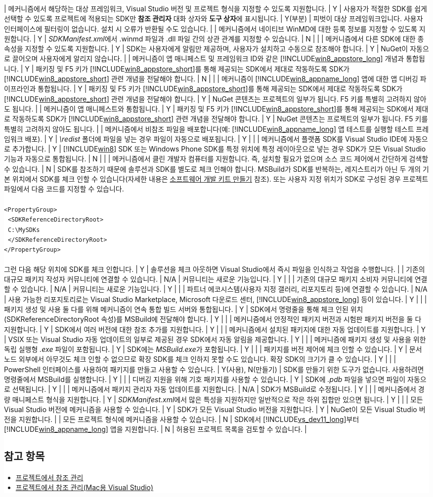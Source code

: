 | 메커니즘에서 해당하는 대상 프레임워크, Visual Studio 버전 및 프로젝트 형식을 지정할 수 있도록 지원합니다. | Y | 사용자가 적절한 SDK를 쉽게 선택할 수 있도록 프로젝트에 적용되는 SDK만 **참조 관리자** 대화 상자와 **도구 상자**에 표시됩니다. | Y(부분) | 피벗이 대상 프레임워크입니다. 사용자 인터페이스에 필터링이 없습니다. 설치 시 오류가 반환될 수도 있습니다. |
| 메커니즘에서 네이티브 WinMD에 대한 등록 정보를 지정할 수 있도록 지원합니다. | Y | *SDKManifest.xml*에서 .winmd 파일과 .dll 파일 간의 상관 관계를 지정할 수 있습니다. | N | |
| 메커니즘에서 다른 SDK에 대한 종속성을 지정할 수 있도록 지원합니다. | Y | SDK는 사용자에게 알림만 제공하며, 사용자가 설치하고 수동으로 참조해야 합니다. | Y | NuGet이 자동으로 끌어오며 사용자에게 알리지 않습니다. |
| 메커니즘이 앱 매니페스트 및 프레임워크 ID와 같은 [!INCLUDE[win8_appstore_long](../debugger/includes/win8_appstore_long_md.md)] 개념과 통합됩니다. | Y | 패키징 및 F5 키가 [!INCLUDE[win8_appstore_short](../ide/includes/win8_appstore_short_md.md)]를 통해 제공되는 SDK에서 제대로 작동하도록 SDK가 [!INCLUDE[win8_appstore_short](../ide/includes/win8_appstore_short_md.md)] 관련 개념을 전달해야 합니다. | N | |
| 메커니즘이 [!INCLUDE[win8_appname_long](../debugger/includes/win8_appname_long_md.md)] 앱에 대한 앱 디버깅 파이프라인과 통합됩니다. | Y | 패키징 및 F5 키가 [!INCLUDE[win8_appstore_short](../ide/includes/win8_appstore_short_md.md)]를 통해 제공되는 SDK에서 제대로 작동하도록 SDK가 [!INCLUDE[win8_appstore_short](../ide/includes/win8_appstore_short_md.md)] 관련 개념을 전달해야 합니다. | Y | NuGet 콘텐츠는 프로젝트의 일부가 됩니다. F5 키를 특별히 고려하지 않아도 됩니다. |
| 메커니즘이 앱 매니페스트와 통합됩니다. | Y | 패키징 및 F5 키가 [!INCLUDE[win8_appstore_short](../ide/includes/win8_appstore_short_md.md)]를 통해 제공되는 SDK에서 제대로 작동하도록 SDK가 [!INCLUDE[win8_appstore_short](../ide/includes/win8_appstore_short_md.md)] 관련 개념을 전달해야 합니다. | Y | NuGet 콘텐츠는 프로젝트의 일부가 됩니다. F5 키를 특별히 고려하지 않아도 됩니다. |
| 메커니즘에서 비참조 파일을 배포합니다(예: [!INCLUDE[win8_appname_long](../debugger/includes/win8_appname_long_md.md)] 앱 테스트를 실행할 테스트 프레임워크 배포). | Y | *\redist* 폴더에 파일을 넣는 경우 파일이 자동으로 배포됩니다. | Y | |
| 메커니즘에서 플랫폼 SDK를 Visual Studio IDE에 자동으로 추가합니다. | Y | [!INCLUDE[win8](../debugger/includes/win8_md.md)] SDK 또는 Windows Phone SDK를 특정 위치에 특정 레이아웃으로 넣는 경우 SDK가 모든 Visual Studio 기능과 자동으로 통합됩니다. | N | |
| 메커니즘에서 클린 개발자 컴퓨터를 지원합니다. 즉, 설치할 필요가 없으며 소스 코드 제어에서 간단하게 검색할 수 있습니다. | N | SDK를 참조하기 때문에 솔루션과 SDK를 별도로 체크 인해야 합니다. MSBuild가 SDK를 반복하는, 레지스트리가 아닌 두 개의 기본 위치에서 SDK를 체크 인할 수 있습니다(자세한 내용은 [소프트웨어 개발 키트 만들기](../extensibility/creating-a-software-development-kit.md) 참조). 또는 사용자 지정 위치가 SDK로 구성된 경우 프로젝트 파일에서 다음 코드를 지정할 수 있습니다.<br /><br />`<PropertyGroup>`<br />&nbsp;&nbsp;`<SDKReferenceDirectoryRoot>`<br />&nbsp;&nbsp;`C:\MySDKs`<br />&nbsp;&nbsp;`</SDKReferenceDirectoryRoot>`<br />`</PropertyGroup>`<br /><br /> 그런 다음 해당 위치에 SDK를 체크 인합니다. | Y | 솔루션을 체크 아웃하면 Visual Studio에서 즉시 파일을 인식하고 작업을 수행합니다. |
| 기존의 대규모 패키지 작성자 커뮤니티에 연결할 수 있습니다. | N/A | 커뮤니티는 새로운 기능입니다. | Y | |
| 기존의 대규모 패키지 소비자 커뮤니티에 연결할 수 있습니다. | N/A | 커뮤니티는 새로운 기능입니다. | Y | |
| 파트너 에코시스템(사용자 지정 갤러리, 리포지토리 등)에 연결할 수 있습니다. | N/A | 사용 가능한 리포지토리로는 Visual Studio Marketplace, Microsoft 다운로드 센터, [!INCLUDE[win8_appstore_long](../debugger/includes/win8_appstore_long_md.md)] 등이 있습니다. | Y | |
| 패키지 생성 및 사용 둘 다를 위해 메커니즘이 연속 통합 빌드 서버와 통합됩니다. | Y | SDK에서 명령줄을 통해 체크 인된 위치(SDKReferenceDirectoryRoot 속성)를 MSBuild에 전달해야 합니다. | Y | |
| 메커니즘에서 안정적인 패키지 버전과 시험판 패키지 버전을 둘 다 지원합니다. | Y | SDK에서 여러 버전에 대한 참조 추가를 지원합니다. | Y | |
| 메커니즘에서 설치된 패키지에 대한 자동 업데이트를 지원합니다. | Y | VSIX 또는 Visual Studio 자동 업데이트의 일부로 제공된 경우 SDK에서 자동 알림을 제공합니다. | Y | |
| 메커니즘에 패키지 생성 및 사용을 위한 독립 실행형 *.exe* 파일이 포함됩니다. | Y | SDK에는 *MSBuild.exe*가 포함됩니다. | Y | |
| 패키지를 버전 제어에 체크 인할 수 있습니다. | Y | 문서 노드 외부에서 아무것도 체크 인할 수 없으므로 확장 SDK를 체크 인하지 못할 수도 있습니다. 확장 SDK의 크기가 클 수 있습니다. | Y | |
| PowerShell 인터페이스를 사용하여 패키지를 만들고 사용할 수 있습니다. | Y(사용), N(만들기) | SDK를 만들기 위한 도구가 없습니다. 사용하려면 명령줄에서 MSBuild를 실행합니다. | Y | |
| 디버깅 지원을 위해 기호 패키지를 사용할 수 있습니다. | Y | SDK에 *.pdb* 파일을 넣으면 파일이 자동으로 선택됩니다. | Y | |
| 메커니즘에서 패키지 관리자 자동 업데이트를 지원합니다. | N/A | SDK가 MSBuild로 수정됩니다. | Y | |
| 메커니즘에서 경량 매니페스트 형식을 지원합니다. | Y | *SDKManifest.xml*에서 많은 특성을 지원하지만 일반적으로 작은 하위 집합만 있으면 됩니다. | Y | |
| 모든 Visual Studio 버전에 메커니즘을 사용할 수 있습니다. | Y | SDK가 모든 Visual Studio 버전을 지원합니다. | Y | NuGet이 모든 Visual Studio 버전을 지원합니다. |
| 모든 프로젝트 형식에 메커니즘을 사용할 수 있습니다. | N | SDK에서 [!INCLUDE[vs_dev11_long](../data-tools/includes/vs_dev11_long_md.md)]부터 [!INCLUDE[win8_appname_long](../debugger/includes/win8_appname_long_md.md)] 앱을 지원합니다. | N | 허용된 프로젝트 목록을 검토할 수 있습니다. |

## <a name="see-also"></a>참고 항목

- [프로젝트에서 참조 관리](../ide/managing-references-in-a-project.md)
- [프로젝트에서 참조 관리(Mac용 Visual Studio)](/visualstudio/mac/managing-references-in-a-project)